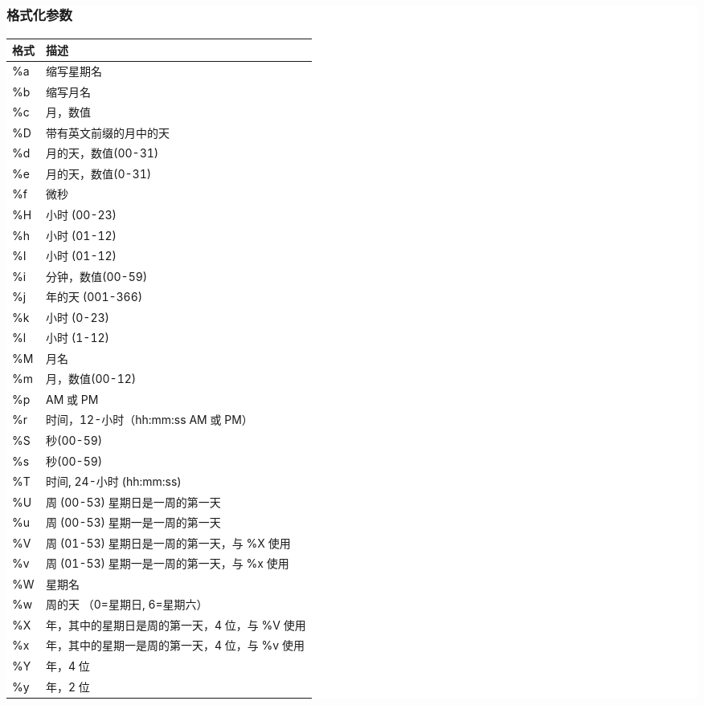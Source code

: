 ### 格式化参数

| 格式 | 描述                                           |
| :--- | :--------------------------------------------- |
| %a   | 缩写星期名                                     |
| %b   | 缩写月名                                       |
| %c   | 月，数值                                       |
| %D   | 带有英文前缀的月中的天                         |
| %d   | 月的天，数值(00-31)                            |
| %e   | 月的天，数值(0-31)                             |
| %f   | 微秒                                           |
| %H   | 小时 (00-23)                                   |
| %h   | 小时 (01-12)                                   |
| %I   | 小时 (01-12)                                   |
| %i   | 分钟，数值(00-59)                              |
| %j   | 年的天 (001-366)                               |
| %k   | 小时 (0-23)                                    |
| %l   | 小时 (1-12)                                    |
| %M   | 月名                                           |
| %m   | 月，数值(00-12)                                |
| %p   | AM 或 PM                                       |
| %r   | 时间，12-小时（hh:mm:ss AM 或 PM）             |
| %S   | 秒(00-59)                                      |
| %s   | 秒(00-59)                                      |
| %T   | 时间, 24-小时 (hh:mm:ss)                       |
| %U   | 周 (00-53) 星期日是一周的第一天                |
| %u   | 周 (00-53) 星期一是一周的第一天                |
| %V   | 周 (01-53) 星期日是一周的第一天，与 %X 使用    |
| %v   | 周 (01-53) 星期一是一周的第一天，与 %x 使用    |
| %W   | 星期名                                         |
| %w   | 周的天 （0=星期日, 6=星期六）                  |
| %X   | 年，其中的星期日是周的第一天，4 位，与 %V 使用 |
| %x   | 年，其中的星期一是周的第一天，4 位，与 %v 使用 |
| %Y   | 年，4 位                                       |
| %y   | 年，2 位                                       |
